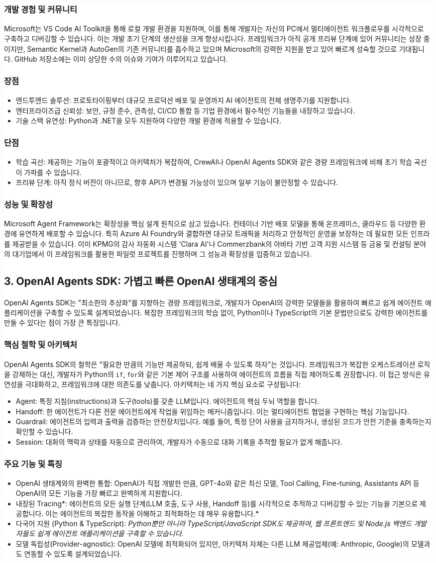 ### 개발 경험 및 커뮤니티

Microsoft는 VS Code AI Toolkit을 통해 로컬 개발 환경을 지원하며, 이를 통해 개발자는 자신의 PC에서 멀티에이전트 워크플로우를 시각적으로 구축하고 디버깅할 수 있습니다. 이는 개발 초기 단계의 생산성을 크게 향상시킵니다. 프레임워크가 아직 공개 프리뷰 단계에 있어 커뮤니티는 성장 중이지만, Semantic Kernel과 AutoGen의 기존 커뮤니티를 흡수하고 있으며 Microsoft의 강력한 지원을 받고 있어 빠르게 성숙할 것으로 기대됩니다. GitHub 저장소에는 이미 상당한 수의 이슈와 기여가 이루어지고 있습니다.

### 장점

- 엔드투엔드 솔루션: 프로토타이핑부터 대규모 프로덕션 배포 및 운영까지 AI 에이전트의 전체 생명주기를 지원합니다.
- 엔터프라이즈급 신뢰성: 보안, 규정 준수, 관측성, CI/CD 통합 등 기업 환경에서 필수적인 기능들을 내장하고 있습니다.
- 기술 스택 유연성: Python과 .NET을 모두 지원하여 다양한 개발 환경에 적용할 수 있습니다.

### 단점

- 학습 곡선: 제공하는 기능이 포괄적이고 아키텍처가 복잡하여, CrewAI나 OpenAI Agents SDK와 같은 경량 프레임워크에 비해 초기 학습 곡선이 가파를 수 있습니다.
- 프리뷰 단계: 아직 정식 버전이 아니므로, 향후 API가 변경될 가능성이 있으며 일부 기능이 불안정할 수 있습니다.

### 성능 및 확장성

Microsoft Agent Framework는 확장성을 핵심 설계 원칙으로 삼고 있습니다. 컨테이너 기반 배포 모델을 통해 온프레미스, 클라우드 등 다양한 환경에 유연하게 배포할 수 있습니다. 특히 Azure AI Foundry와 결합하면 대규모 트래픽을 처리하고 안정적인 운영을 보장하는 데 필요한 모든 인프라를 제공받을 수 있습니다. 이미 KPMG의 감사 자동화 시스템 'Clara AI'나 Commerzbank의 아바타 기반 고객 지원 시스템 등 금융 및 컨설팅 분야의 대기업에서 이 프레임워크를 활용한 파일럿 프로젝트를 진행하며 그 성능과 확장성을 입증하고 있습니다.

## 3. OpenAI Agents SDK: 가볍고 빠른 OpenAI 생태계의 중심

OpenAI Agents SDK는 "최소한의 추상화"를 지향하는 경량 프레임워크로, 개발자가 OpenAI의 강력한 모델들을 활용하여 빠르고 쉽게 에이전트 애플리케이션을 구축할 수 있도록 설계되었습니다. 복잡한 프레임워크의 학습 없이, Python이나 TypeScript의 기본 문법만으로도 강력한 에이전트를 만들 수 있다는 점이 가장 큰 특징입니다.

### 핵심 철학 및 아키텍처

OpenAI Agents SDK의 철학은 "필요한 만큼의 기능만 제공하되, 쉽게 배울 수 있도록 하자"는 것입니다. 프레임워크가 복잡한 오케스트레이션 로직을 강제하는 대신, 개발자가 Python의 `if`, `for`와 같은 기본 제어 구조를 사용하여 에이전트의 흐름을 직접 제어하도록 권장합니다. 이 접근 방식은 유연성을 극대화하고, 프레임워크에 대한 의존도를 낮춥니다. 아키텍처는 네 가지 핵심 요소로 구성됩니다:

- Agent: 특정 지침(instructions)과 도구(tools)를 갖춘 LLM입니다. 에이전트의 핵심 두뇌 역할을 합니다.
- Handoff: 한 에이전트가 다른 전문 에이전트에게 작업을 위임하는 메커니즘입니다. 이는 멀티에이전트 협업을 구현하는 핵심 기능입니다.
- Guardrail: 에이전트의 입력과 출력을 검증하는 안전장치입니다. 예를 들어, 특정 단어 사용을 금지하거나, 생성된 코드가 안전 기준을 충족하는지 확인할 수 있습니다.
- Session: 대화의 맥락과 상태를 자동으로 관리하여, 개발자가 수동으로 대화 기록을 추적할 필요가 없게 해줍니다.

### 주요 기능 및 특징

- OpenAI 생태계와의 완벽한 통합: OpenAI가 직접 개발한 만큼, GPT-4o와 같은 최신 모델, Tool Calling, Fine-tuning, Assistants API 등 OpenAI의 모든 기능을 가장 빠르고 완벽하게 지원합니다.
- 내장된 Tracing*: 에이전트의 모든 실행 단계(LLM 호출, 도구 사용, Handoff 등)를 시각적으로 추적하고 디버깅할 수 있는 기능을 기본으로 제공합니다. 이는 에이전트의 복잡한 동작을 이해하고 최적화하는 데 매우 유용합니다.*
- 다국어 지원 (Python & TypeScript)_: Python뿐만 아니라 TypeScript/JavaScript SDK도 제공하여, 웹 프론트엔드 및 Node.js 백엔드 개발자들도 쉽게 에이전트 애플리케이션을 구축할 수 있습니다._
- 모델 독립성(Provider-agnostic): OpenAI 모델에 최적화되어 있지만, 아키텍처 자체는 다른 LLM 제공업체(예: Anthropic, Google)의 모델과도 연동할 수 있도록 설계되었습니다.
